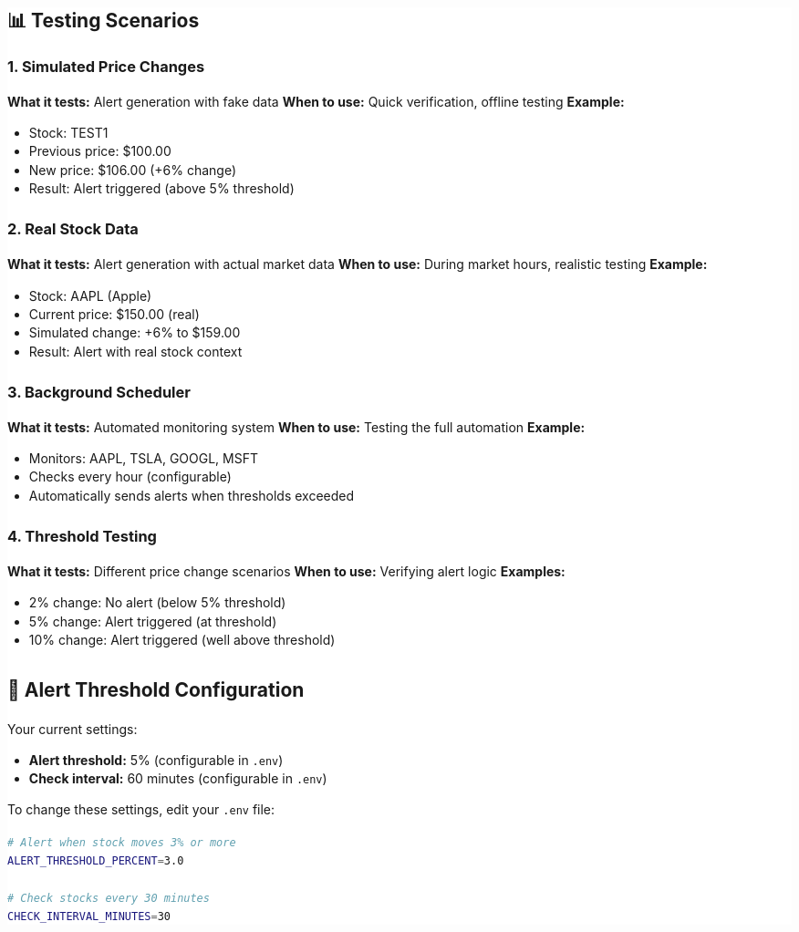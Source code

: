 ## 📊 Testing Scenarios

### 1. Simulated Price Changes

**What it tests:** Alert generation with fake data
**When to use:** Quick verification, offline testing
**Example:**
- Stock: TEST1
- Previous price: $100.00
- New price: $106.00 (+6% change)
- Result: Alert triggered (above 5% threshold)

### 2. Real Stock Data

**What it tests:** Alert generation with actual market data
**When to use:** During market hours, realistic testing
**Example:**
- Stock: AAPL (Apple)
- Current price: $150.00 (real)
- Simulated change: +6% to $159.00
- Result: Alert with real stock context

### 3. Background Scheduler

**What it tests:** Automated monitoring system
**When to use:** Testing the full automation
**Example:**
- Monitors: AAPL, TSLA, GOOGL, MSFT
- Checks every hour (configurable)
- Automatically sends alerts when thresholds exceeded

### 4. Threshold Testing

**What it tests:** Different price change scenarios
**When to use:** Verifying alert logic
**Examples:**
- 2% change: No alert (below 5% threshold)
- 5% change: Alert triggered (at threshold)
- 10% change: Alert triggered (well above threshold)

## 🎯 Alert Threshold Configuration

Your current settings:
- **Alert threshold:** 5% (configurable in `.env`)
- **Check interval:** 60 minutes (configurable in `.env`)

To change these settings, edit your `.env` file:
```bash
# Alert when stock moves 3% or more
ALERT_THRESHOLD_PERCENT=3.0

# Check stocks every 30 minutes
CHECK_INTERVAL_MINUTES=30
```

